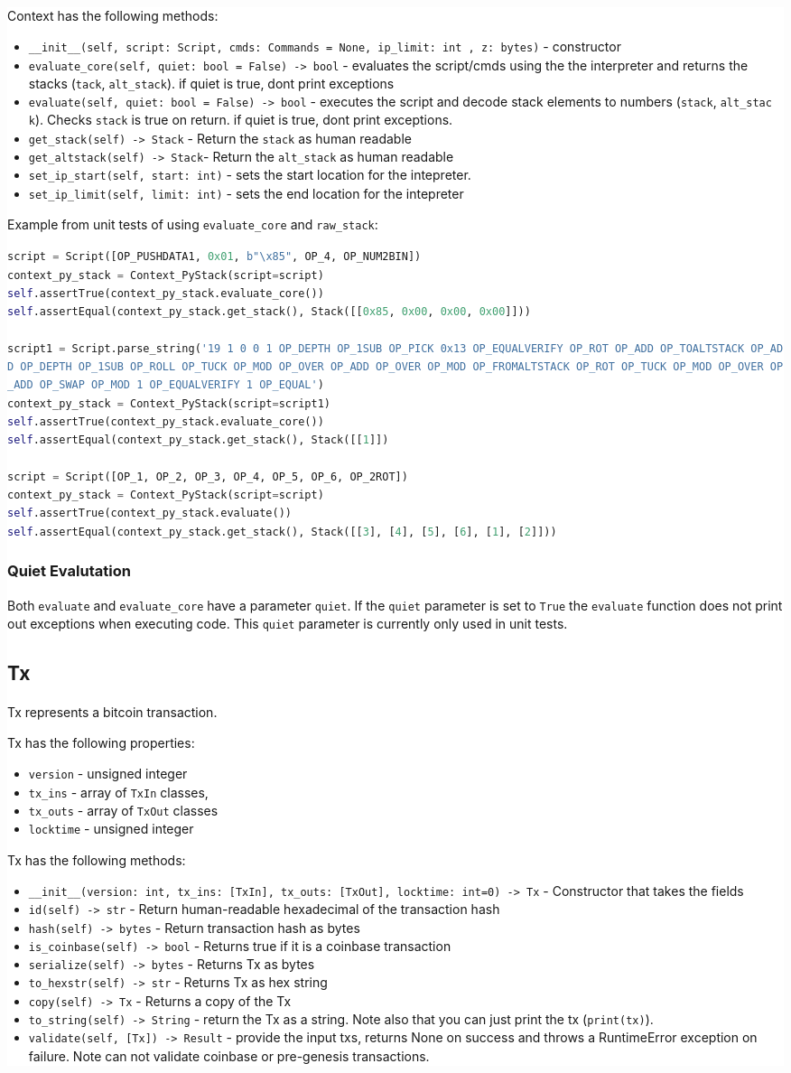 Context has the following methods:

* `__init__(self, script: Script, cmds: Commands = None, ip_limit: int , z: bytes)` - constructor
* `evaluate_core(self, quiet: bool = False) -> bool` - evaluates the script/cmds using the the interpreter and returns the stacks (`tack`, `alt_stack`). if quiet is true, dont print exceptions
* `evaluate(self, quiet: bool = False) -> bool` - executes the script and decode stack elements to numbers (`stack`, `alt_stack`). Checks `stack` is true on return. if quiet is true, dont print exceptions.
* `get_stack(self) -> Stack` - Return the `stack` as human readable
* `get_altstack(self) -> Stack`-  Return the `alt_stack` as human readable
* `set_ip_start(self, start: int)` - sets the start location for the intepreter. 
* `set_ip_limit(self, limit: int)` - sets the end location for the intepreter

Example from unit tests of using `evaluate_core` and `raw_stack`:
```python
script = Script([OP_PUSHDATA1, 0x01, b"\x85", OP_4, OP_NUM2BIN])
context_py_stack = Context_PyStack(script=script)
self.assertTrue(context_py_stack.evaluate_core())
self.assertEqual(context_py_stack.get_stack(), Stack([[0x85, 0x00, 0x00, 0x00]]))

script1 = Script.parse_string('19 1 0 0 1 OP_DEPTH OP_1SUB OP_PICK 0x13 OP_EQUALVERIFY OP_ROT OP_ADD OP_TOALTSTACK OP_ADD OP_DEPTH OP_1SUB OP_ROLL OP_TUCK OP_MOD OP_OVER OP_ADD OP_OVER OP_MOD OP_FROMALTSTACK OP_ROT OP_TUCK OP_MOD OP_OVER OP_ADD OP_SWAP OP_MOD 1 OP_EQUALVERIFY 1 OP_EQUAL')
context_py_stack = Context_PyStack(script=script1)
self.assertTrue(context_py_stack.evaluate_core())
self.assertEqual(context_py_stack.get_stack(), Stack([[1]])

script = Script([OP_1, OP_2, OP_3, OP_4, OP_5, OP_6, OP_2ROT])
context_py_stack = Context_PyStack(script=script)
self.assertTrue(context_py_stack.evaluate())
self.assertEqual(context_py_stack.get_stack(), Stack([[3], [4], [5], [6], [1], [2]]))
```

### Quiet Evalutation
 Both `evaluate` and `evaluate_core` have a parameter `quiet`.
 If the `quiet` parameter is set to `True` the `evaluate` function does not print out exceptions when executing code.  This `quiet` parameter is currently only used in unit tests.


## Tx

Tx represents a bitcoin transaction.

Tx has the following properties:
* `version` - unsigned integer
* `tx_ins` - array of `TxIn` classes,
* `tx_outs` - array of `TxOut` classes
* `locktime` - unsigned integer

Tx has the following methods:

* `__init__(version: int, tx_ins: [TxIn], tx_outs: [TxOut], locktime: int=0) -> Tx` - Constructor that takes the fields 
* `id(self) -> str` - Return human-readable hexadecimal of the transaction hash
* `hash(self) -> bytes` - Return transaction hash as bytes
* `is_coinbase(self) -> bool` - Returns true if it is a coinbase transaction
* `serialize(self) -> bytes` - Returns Tx as bytes
* `to_hexstr(self) -> str` - Returns Tx as hex string
* `copy(self) -> Tx` - Returns a copy of the Tx
* `to_string(self) -> String` - return the Tx as a string. Note also that you can just print the tx (`print(tx)`).
* `validate(self, [Tx]) -> Result` - provide the input txs, returns None on success and throws a RuntimeError exception on failure. Note can not validate coinbase or pre-genesis transactions.
